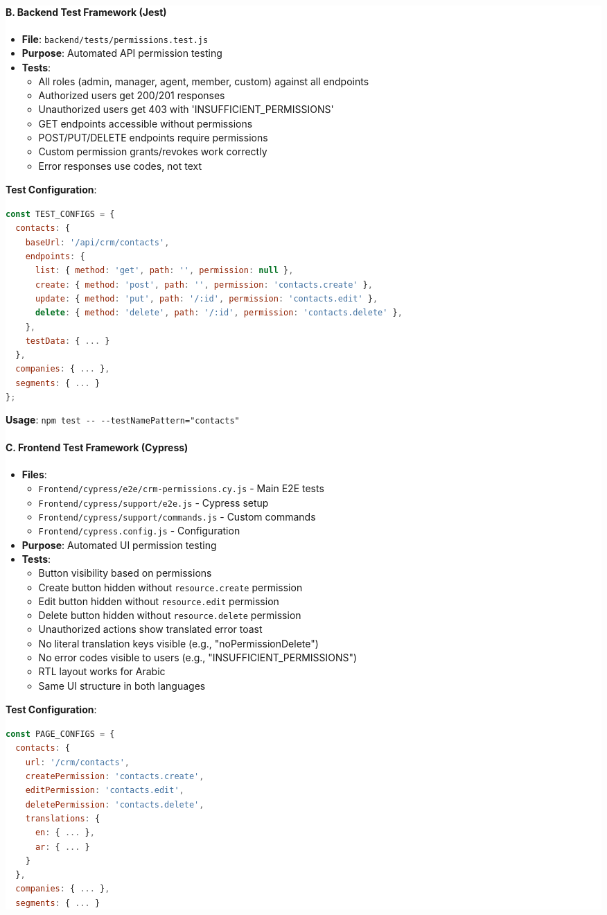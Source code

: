 #### B. Backend Test Framework (Jest)
- **File**: `backend/tests/permissions.test.js`
- **Purpose**: Automated API permission testing
- **Tests**:
  - All roles (admin, manager, agent, member, custom) against all endpoints
  - Authorized users get 200/201 responses
  - Unauthorized users get 403 with 'INSUFFICIENT_PERMISSIONS'
  - GET endpoints accessible without permissions
  - POST/PUT/DELETE endpoints require permissions
  - Custom permission grants/revokes work correctly
  - Error responses use codes, not text

**Test Configuration**:
```javascript
const TEST_CONFIGS = {
  contacts: {
    baseUrl: '/api/crm/contacts',
    endpoints: {
      list: { method: 'get', path: '', permission: null },
      create: { method: 'post', path: '', permission: 'contacts.create' },
      update: { method: 'put', path: '/:id', permission: 'contacts.edit' },
      delete: { method: 'delete', path: '/:id', permission: 'contacts.delete' },
    },
    testData: { ... }
  },
  companies: { ... },
  segments: { ... }
};
```

**Usage**: `npm test -- --testNamePattern="contacts"`

#### C. Frontend Test Framework (Cypress)
- **Files**:
  - `Frontend/cypress/e2e/crm-permissions.cy.js` - Main E2E tests
  - `Frontend/cypress/support/e2e.js` - Cypress setup
  - `Frontend/cypress/support/commands.js` - Custom commands
  - `Frontend/cypress.config.js` - Configuration
- **Purpose**: Automated UI permission testing
- **Tests**:
  - Button visibility based on permissions
  - Create button hidden without `resource.create` permission
  - Edit button hidden without `resource.edit` permission
  - Delete button hidden without `resource.delete` permission
  - Unauthorized actions show translated error toast
  - No literal translation keys visible (e.g., "noPermissionDelete")
  - No error codes visible to users (e.g., "INSUFFICIENT_PERMISSIONS")
  - RTL layout works for Arabic
  - Same UI structure in both languages

**Test Configuration**:
```javascript
const PAGE_CONFIGS = {
  contacts: {
    url: '/crm/contacts',
    createPermission: 'contacts.create',
    editPermission: 'contacts.edit',
    deletePermission: 'contacts.delete',
    translations: {
      en: { ... },
      ar: { ... }
    }
  },
  companies: { ... },
  segments: { ... }
```